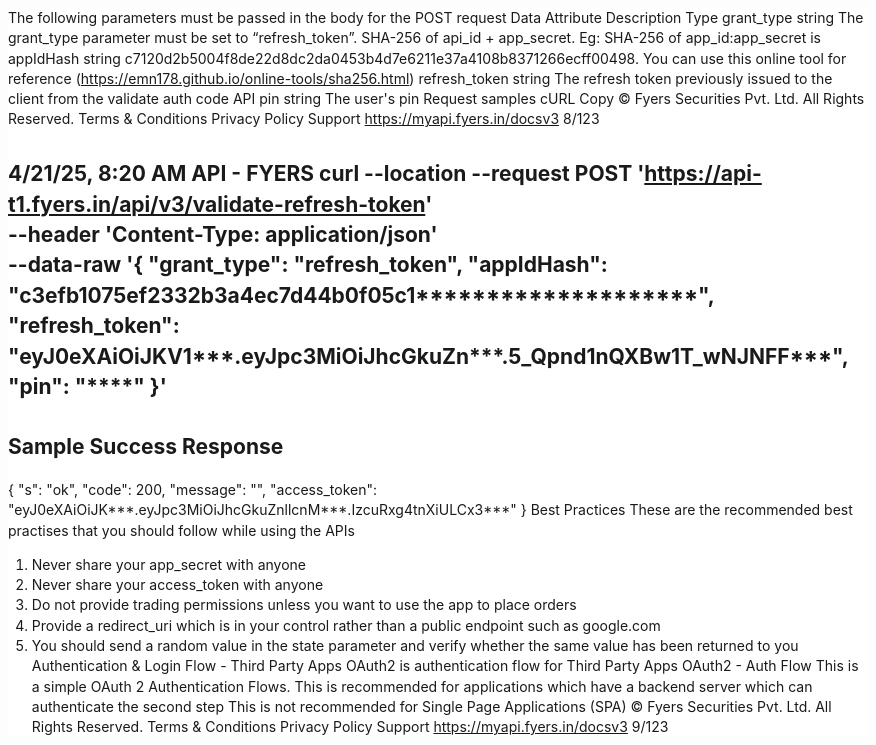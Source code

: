 The following parameters must be passed in the body for the POST request
Data
Attribute Description
Type
grant_type string The grant_type parameter must be set to “refresh_token”.
SHA-256 of api_id + app_secret. Eg: SHA-256 of app_id:app_secret is
appIdHash string c7120d2b5004f8de22d8dc2da0453b4d7e6211e37a4108b8371266ecff00498. You can use this online tool for
reference (https://emn178.github.io/online-tools/sha256.html)
refresh_token string The refresh token previously issued to the client from the validate auth code API
pin string The user's pin
Request samples
cURL
Copy
© Fyers Securities Pvt. Ltd. All Rights Reserved. Terms & Conditions Privacy Policy Support
https://myapi.fyers.in/docsv3 8/123

4/21/25, 8:20 AM API - FYERS
curl --location --request POST 'https://api-t1.fyers.in/api/v3/validate-refresh-token' \
--header 'Content-Type: application/json' \
--data-raw '{
"grant_type": "refresh_token",
"appIdHash": "c3efb1075ef2332b3a4ec7d44b0f05c1********************",
"refresh_token": "eyJ0eXAiOiJKV1***.eyJpc3MiOiJhcGkuZn***.5_Qpnd1nQXBw1T_wNJNFF***",
"pin": "****"
}'
----------------------------------------------------------------------------------
Sample Success Response
----------------------------------------------------------------------------------
{
"s": "ok",
"code": 200,
"message": "",
"access_token": "eyJ0eXAiOiJK***.eyJpc3MiOiJhcGkuZnllcnM***.IzcuRxg4tnXiULCx3***"
}
Best Practices
These are the recommended best practises that you should follow while using the APIs
1. Never share your app_secret with anyone
2. Never share your access_token with anyone
3. Do not provide trading permissions unless you want to use the app to place orders
4. Provide a redirect_uri which is in your control rather than a public endpoint such as google.com
5. You should send a random value in the state parameter and verify whether the same value has been returned to you
Authentication & Login Flow - Third Party Apps
OAuth2 is authentication flow for Third Party Apps
OAuth2 - Auth Flow
This is a simple OAuth 2 Authentication Flows.
This is recommended for applications which have a backend server which can authenticate the second step
This is not recommended for Single Page Applications (SPA)
© Fyers Securities Pvt. Ltd. All Rights Reserved. Terms & Conditions Privacy Policy Support
https://myapi.fyers.in/docsv3 9/123
